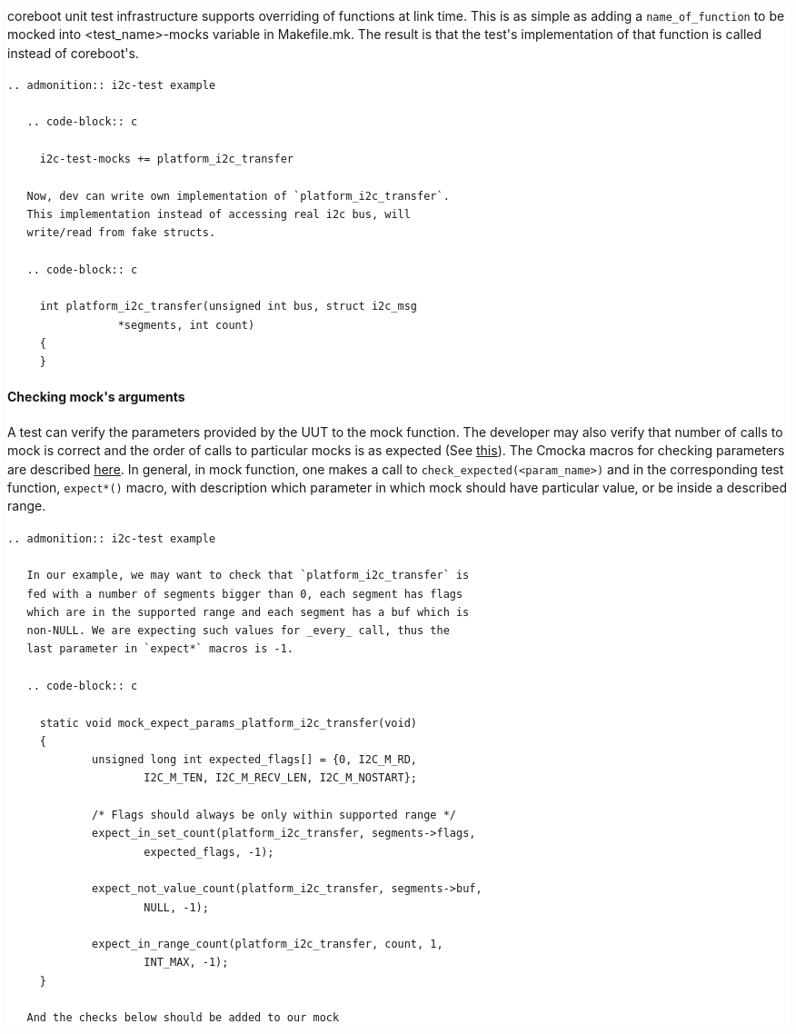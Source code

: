 coreboot unit test infrastructure supports overriding of functions at
link time.  This is as simple as adding a `name_of_function` to be
mocked into <test_name>-mocks variable in Makefile.mk. The result is
that the test's implementation of that function is called instead of
coreboot's.

```{eval-rst}
.. admonition:: i2c-test example

   .. code-block:: c

     i2c-test-mocks += platform_i2c_transfer

   Now, dev can write own implementation of `platform_i2c_transfer`.
   This implementation instead of accessing real i2c bus, will
   write/read from fake structs.

   .. code-block:: c

     int platform_i2c_transfer(unsigned int bus, struct i2c_msg
                 *segments, int count)
     {
     }
```

#### Checking mock's arguments
A test can verify the parameters provided by the UUT to the mock
function. The developer may also verify that number of calls to mock is
correct and the order of calls to particular mocks is as expected (See
[this](https://api.cmocka.org/group__cmocka__call__order.html)). The
Cmocka macros for checking parameters are described
[here](https://api.cmocka.org/group__cmocka__param.html). In general, in
mock function, one makes a call to `check_expected(<param_name>)` and in
the corresponding test function, `expect*()` macro, with description
which parameter in which mock should have particular value, or be inside
a described range.

```{eval-rst}
.. admonition:: i2c-test example

   In our example, we may want to check that `platform_i2c_transfer` is
   fed with a number of segments bigger than 0, each segment has flags
   which are in the supported range and each segment has a buf which is
   non-NULL. We are expecting such values for _every_ call, thus the
   last parameter in `expect*` macros is -1.

   .. code-block:: c

     static void mock_expect_params_platform_i2c_transfer(void)
     {
             unsigned long int expected_flags[] = {0, I2C_M_RD,
                     I2C_M_TEN, I2C_M_RECV_LEN, I2C_M_NOSTART};

             /* Flags should always be only within supported range */
             expect_in_set_count(platform_i2c_transfer, segments->flags,
                     expected_flags, -1);

             expect_not_value_count(platform_i2c_transfer, segments->buf,
                     NULL, -1);

             expect_in_range_count(platform_i2c_transfer, count, 1,
                     INT_MAX, -1);
     }

   And the checks below should be added to our mock
```